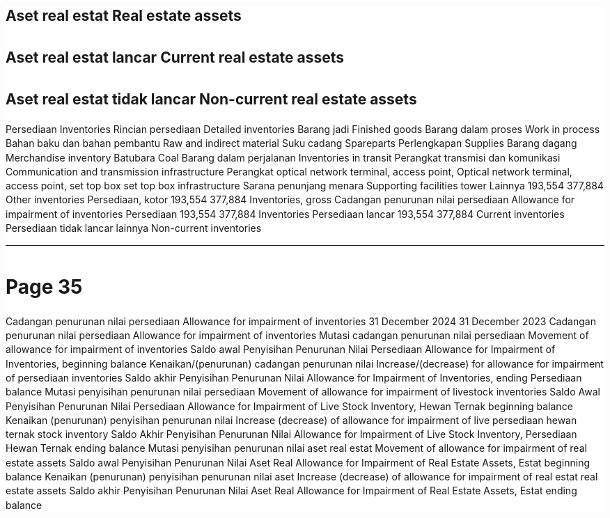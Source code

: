 ## Aset real estat Real estate assets

## Aset real estat lancar Current real estate assets

## Aset real estat tidak lancar Non-current real estate assets
Persediaan Inventories
Rincian persediaan Detailed inventories
Barang jadi Finished goods
Barang dalam proses Work in process
Bahan baku dan bahan pembantu Raw and indirect material
Suku cadang Spareparts
Perlengkapan Supplies
Barang dagang Merchandise inventory
Batubara Coal
Barang dalam perjalanan Inventories in transit
Perangkat transmisi dan komunikasi Communication and transmission infrastructure
Perangkat optical network terminal, access point, Optical network terminal, access point, set top box
set top box infrastructure
Sarana penunjang menara Supporting facilities tower
Lainnya 193,554 377,884 Other inventories
Persediaan, kotor 193,554 377,884 Inventories, gross
Cadangan penurunan nilai persediaan Allowance for impairment of inventories
Persediaan 193,554 377,884 Inventories
Persediaan lancar 193,554 377,884 Current inventories
Persediaan tidak lancar lainnya Non-current inventories

---

# Page 35

Cadangan penurunan nilai persediaan Allowance for impairment of inventories
31 December 2024 31 December 2023
Cadangan penurunan nilai persediaan Allowance for impairment of inventories
Mutasi cadangan penurunan nilai persediaan Movement of allowance for impairment of inventories
Saldo awal Penyisihan Penurunan Nilai Persediaan Allowance for Impairment of Inventories, beginning
balance
Kenaikan/(penurunan) cadangan penurunan nilai Increase/(decrease) for allowance for impairment of
persediaan inventories
Saldo akhir Penyisihan Penurunan Nilai Allowance for Impairment of Inventories, ending
Persediaan balance
Mutasi penyisihan penurunan nilai persediaan Movement of allowance for impairment of livestock
inventories
Saldo Awal Penyisihan Penurunan Nilai Persediaan Allowance for Impairment of Live Stock Inventory,
Hewan Ternak beginning balance
Kenaikan (penurunan) penyisihan penurunan nilai Increase (decrease) of allowance for impairment of live
persediaan hewan ternak stock inventory
Saldo Akhir Penyisihan Penurunan Nilai Allowance for Impairment of Live Stock Inventory,
Persediaan Hewan Ternak ending balance
Mutasi penyisihan penurunan nilai aset real estat Movement of allowance for impairment of real estate
assets
Saldo awal Penyisihan Penurunan Nilai Aset Real Allowance for Impairment of Real Estate Assets,
Estat beginning balance
Kenaikan (penurunan) penyisihan penurunan nilai aset Increase (decrease) of allowance for impairment of
real estat real estate assets
Saldo akhir Penyisihan Penurunan Nilai Aset Real Allowance for Impairment of Real Estate Assets,
Estat ending balance